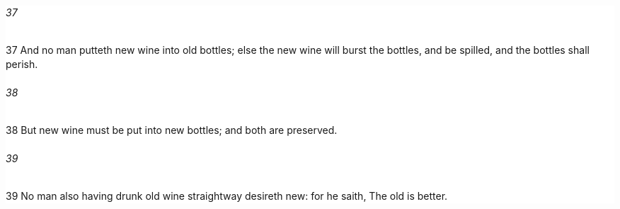 ###### 37
37 And no man putteth new wine into old bottles; else the new wine will burst the bottles, and be spilled, and the bottles shall perish.
###### 38
38 But new wine must be put into new bottles; and both are preserved.
###### 39
39 No man also having drunk old wine straightway desireth new: for he saith, The old is better.



